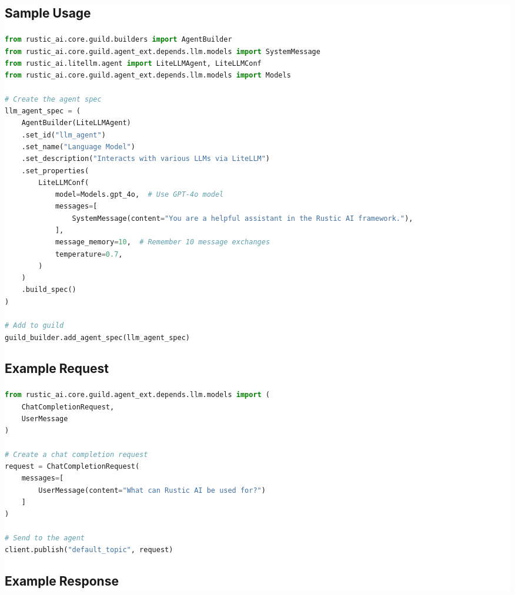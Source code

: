 ## Sample Usage

```python
from rustic_ai.core.guild.builders import AgentBuilder
from rustic_ai.core.guild.agent_ext.depends.llm.models import SystemMessage
from rustic_ai.litellm.agent import LiteLLMAgent, LiteLLMConf
from rustic_ai.core.guild.agent_ext.depends.llm.models import Models

# Create the agent spec
llm_agent_spec = (
    AgentBuilder(LiteLLMAgent)
    .set_id("llm_agent")
    .set_name("Language Model")
    .set_description("Interacts with various LLMs via LiteLLM")
    .set_properties(
        LiteLLMConf(
            model=Models.gpt_4o,  # Use GPT-4o model
            messages=[
                SystemMessage(content="You are a helpful assistant in the Rustic AI framework."),
            ],
            message_memory=10,  # Remember 10 message exchanges
            temperature=0.7,
        )
    )
    .build_spec()
)

# Add to guild
guild_builder.add_agent_spec(llm_agent_spec)
```

## Example Request

```python
from rustic_ai.core.guild.agent_ext.depends.llm.models import (
    ChatCompletionRequest,
    UserMessage
)

# Create a chat completion request
request = ChatCompletionRequest(
    messages=[
        UserMessage(content="What can Rustic AI be used for?")
    ]
)

# Send to the agent
client.publish("default_topic", request)
```

## Example Response
